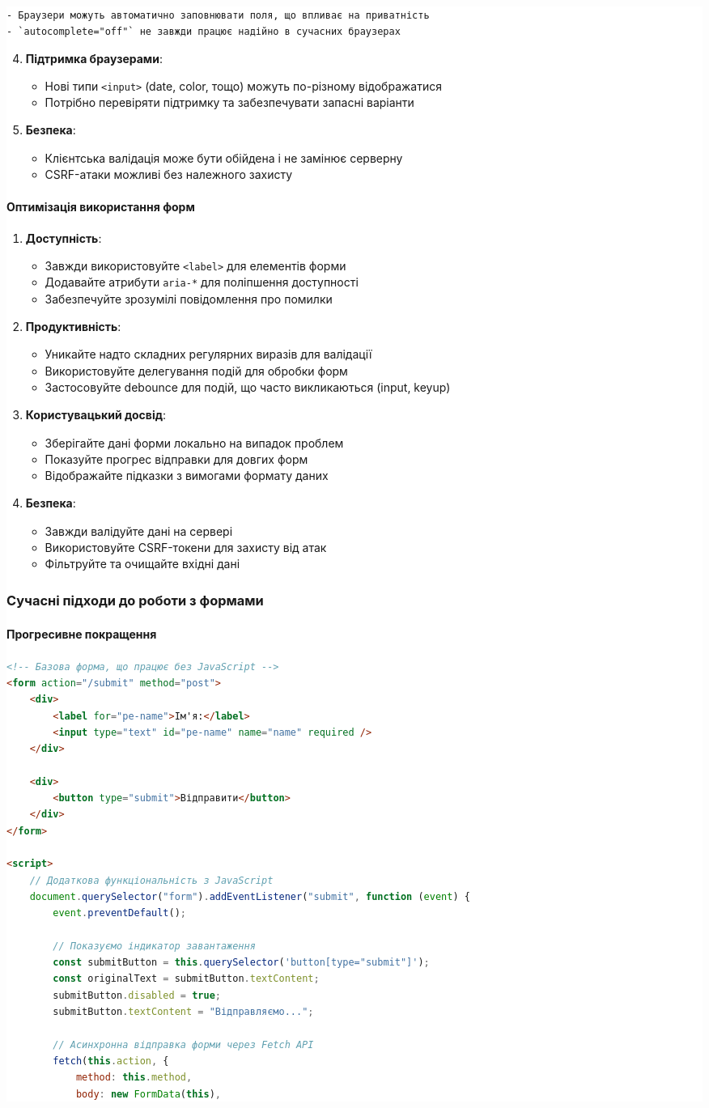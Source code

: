     - Браузери можуть автоматично заповнювати поля, що впливає на приватність
    - `autocomplete="off"` не завжди працює надійно в сучасних браузерах

4. **Підтримка браузерами**:

    - Нові типи `<input>` (date, color, тощо) можуть по-різному відображатися
    - Потрібно перевіряти підтримку та забезпечувати запасні варіанти

5. **Безпека**:
    - Клієнтська валідація може бути обійдена і не замінює серверну
    - CSRF-атаки можливі без належного захисту

#### Оптимізація використання форм

1. **Доступність**:

    - Завжди використовуйте `<label>` для елементів форми
    - Додавайте атрибути `aria-*` для поліпшення доступності
    - Забезпечуйте зрозумілі повідомлення про помилки

2. **Продуктивність**:

    - Уникайте надто складних регулярних виразів для валідації
    - Використовуйте делегування подій для обробки форм
    - Застосовуйте debounce для подій, що часто викликаються (input, keyup)

3. **Користувацький досвід**:

    - Зберігайте дані форми локально на випадок проблем
    - Показуйте прогрес відправки для довгих форм
    - Відображайте підказки з вимогами формату даних

4. **Безпека**:
    - Завжди валідуйте дані на сервері
    - Використовуйте CSRF-токени для захисту від атак
    - Фільтруйте та очищайте вхідні дані

### Сучасні підходи до роботи з формами

#### Прогресивне покращення

```html
<!-- Базова форма, що працює без JavaScript -->
<form action="/submit" method="post">
    <div>
        <label for="pe-name">Ім'я:</label>
        <input type="text" id="pe-name" name="name" required />
    </div>

    <div>
        <button type="submit">Відправити</button>
    </div>
</form>

<script>
    // Додаткова функціональність з JavaScript
    document.querySelector("form").addEventListener("submit", function (event) {
        event.preventDefault();

        // Показуємо індикатор завантаження
        const submitButton = this.querySelector('button[type="submit"]');
        const originalText = submitButton.textContent;
        submitButton.disabled = true;
        submitButton.textContent = "Відправляємо...";

        // Асинхронна відправка форми через Fetch API
        fetch(this.action, {
            method: this.method,
            body: new FormData(this),
```